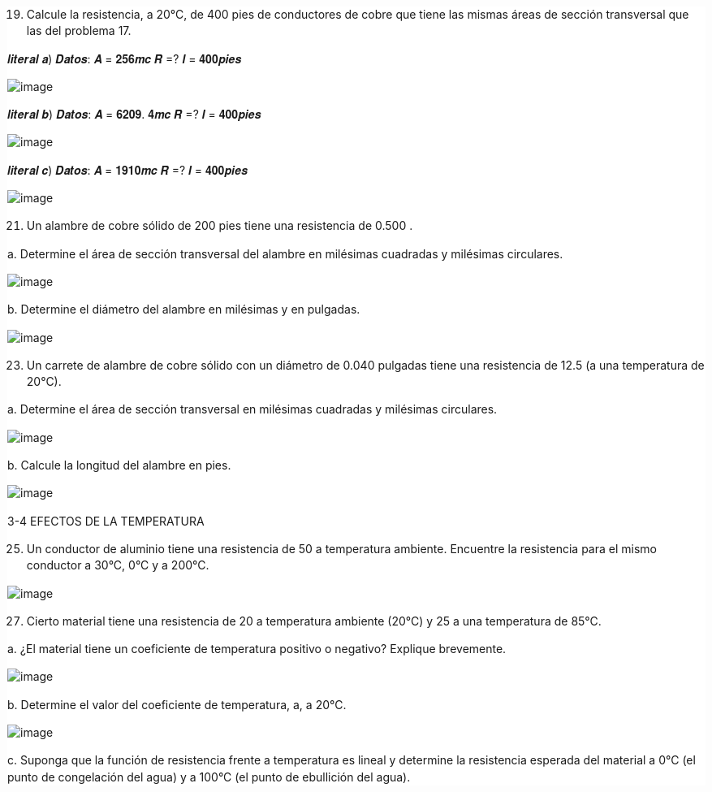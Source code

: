 19. Calcule la resistencia, a 20°C, de 400 pies de conductores de cobre que tiene las mismas áreas de sección transversal que las del problema 17.

𝒍𝒊𝒕𝒆𝒓𝒂𝒍 𝒂) 𝑫𝒂𝒕𝒐𝒔: 𝑨 = 𝟐𝟓𝟔𝒎𝒄 𝑹 =? 𝒍 = 𝟒𝟎𝟎𝒑𝒊𝒆𝒔

![image](https://user-images.githubusercontent.com/84587091/121630024-fcece280-ca41-11eb-8217-ffbd0a64e29d.png)

𝒍𝒊𝒕𝒆𝒓𝒂𝒍 𝒃) 𝑫𝒂𝒕𝒐𝒔: 𝑨 = 𝟔𝟐𝟎𝟗. 𝟒𝒎𝒄 𝑹 =? 𝒍 = 𝟒𝟎𝟎𝒑𝒊𝒆𝒔

![image](https://user-images.githubusercontent.com/84587091/121630143-3e7d8d80-ca42-11eb-81c9-4508f7f65c66.png)

𝒍𝒊𝒕𝒆𝒓𝒂𝒍 𝒄) 𝑫𝒂𝒕𝒐𝒔: 𝑨 = 𝟏𝟗𝟏𝟎𝒎𝒄 𝑹 =? 𝒍 = 𝟒𝟎𝟎𝒑𝒊𝒆𝒔

![image](https://user-images.githubusercontent.com/84587091/121630166-463d3200-ca42-11eb-90d3-8074ca44bdb9.png)

21. Un alambre de cobre sólido de 200 pies tiene una resistencia de 0.500 . 

a. Determine el área de sección transversal del alambre en milésimas cuadradas y milésimas circulares.

![image](https://user-images.githubusercontent.com/84587091/121630319-869cb000-ca42-11eb-8cd0-b8ba423c4ba1.png)

b. Determine el diámetro del alambre en milésimas y en pulgadas.

![image](https://user-images.githubusercontent.com/84587091/121630334-8f8d8180-ca42-11eb-9da5-692c6689f3c7.png)

23. Un carrete de alambre de cobre sólido con un diámetro de 0.040 pulgadas tiene una resistencia de 12.5  (a una temperatura de 20°C).
 
a. Determine el área de sección transversal en milésimas cuadradas y milésimas circulares.

![image](https://user-images.githubusercontent.com/84587091/121630809-746f4180-ca43-11eb-85d5-72ab05f07f1b.png)

b. Calcule la longitud del alambre en pies.

![image](https://user-images.githubusercontent.com/84587091/121630825-7c2ee600-ca43-11eb-9856-b725b53b14a1.png)

3-4 EFECTOS DE LA TEMPERATURA

25. Un conductor de aluminio tiene una resistencia de 50  a temperatura ambiente. Encuentre la resistencia para el mismo conductor a 30°C, 0°C y a 200°C. 

![image](https://user-images.githubusercontent.com/84587091/121630876-95379700-ca43-11eb-8db5-0b8bd8685b3a.png)

27. Cierto material tiene una resistencia de 20  a temperatura ambiente (20°C) y 25  a una temperatura de 85°C.

a. ¿El material tiene un coeficiente de temperatura positivo o negativo? Explique brevemente.

![image](https://user-images.githubusercontent.com/84587091/121630929-b5675600-ca43-11eb-870a-0c519d641b1a.png)

b. Determine el valor del coeficiente de temperatura, a, a 20°C.

![image](https://user-images.githubusercontent.com/84587091/121630936-bc8e6400-ca43-11eb-8d62-7f3102ae26bd.png)

c. Suponga que la función de resistencia frente a temperatura es lineal y determine la resistencia esperada del material a 0°C (el punto de congelación del agua) y a 100°C (el punto de ebullición del agua).

